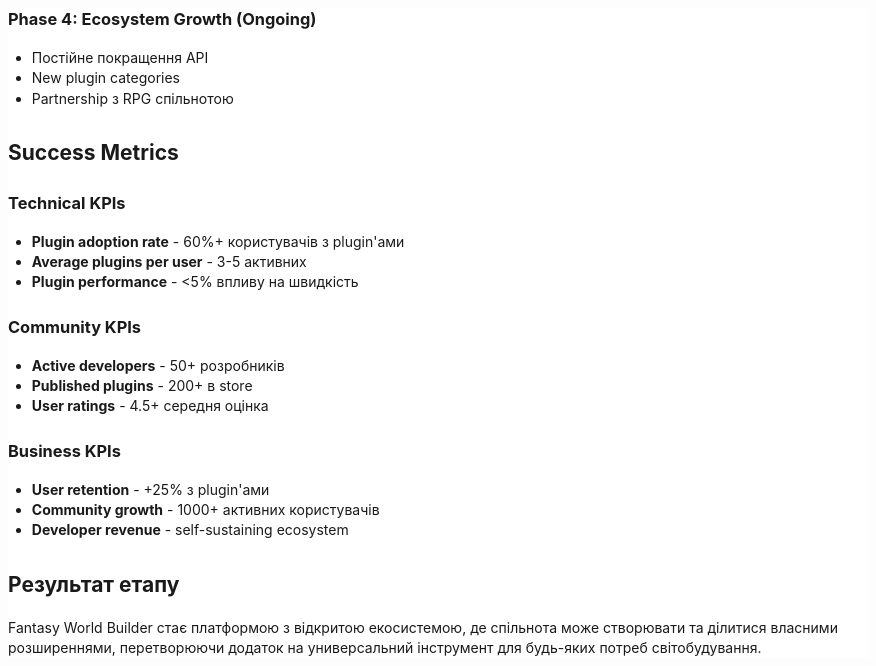 ### Phase 4: Ecosystem Growth (Ongoing)
- Постійне покращення API
- New plugin categories
- Partnership з RPG спільнотою

## Success Metrics

### Technical KPIs
- **Plugin adoption rate** - 60%+ користувачів з plugin'ами
- **Average plugins per user** - 3-5 активних
- **Plugin performance** - <5% впливу на швидкість

### Community KPIs  
- **Active developers** - 50+ розробників
- **Published plugins** - 200+ в store
- **User ratings** - 4.5+ середня оцінка

### Business KPIs
- **User retention** - +25% з plugin'ами
- **Community growth** - 1000+ активних користувачів
- **Developer revenue** - self-sustaining ecosystem

## Результат етапу
Fantasy World Builder стає платформою з відкритою екосистемою, де спільнота може створювати та ділитися власними розширеннями, перетворюючи додаток на универсальний інструмент для будь-яких потреб світобудування.